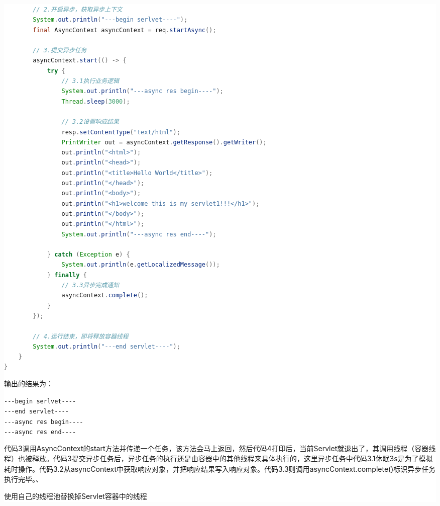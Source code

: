 ```java
        // 2.开启异步，获取异步上下文
        System.out.println("---begin serlvet----");
        final AsyncContext asyncContext = req.startAsync();

        // 3.提交异步任务
        asyncContext.start(() -> {
            try {
                // 3.1执行业务逻辑
                System.out.println("---async res begin----");
                Thread.sleep(3000);

                // 3.2设置响应结果
                resp.setContentType("text/html");
                PrintWriter out = asyncContext.getResponse().getWriter();
                out.println("<html>");
                out.println("<head>");
                out.println("<title>Hello World</title>");
                out.println("</head>");
                out.println("<body>");
                out.println("<h1>welcome this is my servlet1!!!</h1>");
                out.println("</body>");
                out.println("</html>");
                System.out.println("---async res end----");

            } catch (Exception e) {
                System.out.println(e.getLocalizedMessage());
            } finally {
                // 3.3异步完成通知
                asyncContext.complete();
            }
        });

        // 4.运行结束，即将释放容器线程
        System.out.println("---end servlet----");
    }
}
```

输出的结果为：

```
---begin serlvet----
---end servlet----
---async res begin----
---async res end----
```

代码3调用AsyncContext的start方法并传递一个任务，该方法会马上返回，然后代码4打印后，当前Servlet就退出了，其调用线程（容器线程）也被释放。代码3提交异步任务后，异步任务的执行还是由容器中的其他线程来具体执行的，这里异步任务中代码3.1休眠3s是为了模拟耗时操作。代码3.2从asyncContext中获取响应对象，并把响应结果写入响应对象。代码3.3则调用asyncContext.complete()标识异步任务执行完毕。、

使用自己的线程池替换掉Servlet容器中的线程
